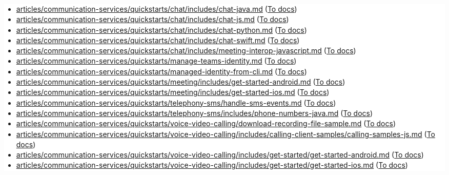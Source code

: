 - [articles/communication-services/quickstarts/chat/includes/chat-java.md](https://github.com/MicrosoftDocs/azure-docs/compare/428ca0b..11abca0#diff-2648c5304728d3a0cfb524d6ef4ff055ec50e84abbed8fbd8d23887922b42e42) ([To docs](https://docs.microsoft.com/en-us/azure/communication-services/quickstarts/chat/includes/chat-java?WT.mc_id=AZ-MVP-5003408))
- [articles/communication-services/quickstarts/chat/includes/chat-js.md](https://github.com/MicrosoftDocs/azure-docs/compare/428ca0b..11abca0#diff-f7f40ee0129bd2d56e03301da224e50f99fbd461115921a5d93714bc585fb223) ([To docs](https://docs.microsoft.com/en-us/azure/communication-services/quickstarts/chat/includes/chat-js?WT.mc_id=AZ-MVP-5003408))
- [articles/communication-services/quickstarts/chat/includes/chat-python.md](https://github.com/MicrosoftDocs/azure-docs/compare/428ca0b..11abca0#diff-2ad92c606f304a37723ba2cfcebf935a0d5bb37d828b86de61859c7eb847f5ec) ([To docs](https://docs.microsoft.com/en-us/azure/communication-services/quickstarts/chat/includes/chat-python?WT.mc_id=AZ-MVP-5003408))
- [articles/communication-services/quickstarts/chat/includes/chat-swift.md](https://github.com/MicrosoftDocs/azure-docs/compare/428ca0b..11abca0#diff-819d998c0e63c875465148fb4b230072f4e5d16efe000df5f3778256ef9cfbcb) ([To docs](https://docs.microsoft.com/en-us/azure/communication-services/quickstarts/chat/includes/chat-swift?WT.mc_id=AZ-MVP-5003408))
- [articles/communication-services/quickstarts/chat/includes/meeting-interop-javascript.md](https://github.com/MicrosoftDocs/azure-docs/compare/428ca0b..11abca0#diff-0ee82b35e83afbfa316f6355069edbcbf4ae9a1b7b64d3b440ecdfa906dd8460) ([To docs](https://docs.microsoft.com/en-us/azure/communication-services/quickstarts/chat/includes/meeting-interop-javascript?WT.mc_id=AZ-MVP-5003408))
- [articles/communication-services/quickstarts/manage-teams-identity.md](https://github.com/MicrosoftDocs/azure-docs/compare/428ca0b..11abca0#diff-b48a1708882eac3f15514b9db1fd38b710aaa12163fb8a0ed67e3df500f7a6c0) ([To docs](https://docs.microsoft.com/en-us/azure/communication-services/quickstarts/manage-teams-identity?WT.mc_id=AZ-MVP-5003408))
- [articles/communication-services/quickstarts/managed-identity-from-cli.md](https://github.com/MicrosoftDocs/azure-docs/compare/428ca0b..11abca0#diff-cfd888b88823a73f9628137e7fb518605bf945d36afbe272428b1b1981baef1f) ([To docs](https://docs.microsoft.com/en-us/azure/communication-services/quickstarts/managed-identity-from-cli?WT.mc_id=AZ-MVP-5003408))
- [articles/communication-services/quickstarts/meeting/includes/get-started-android.md](https://github.com/MicrosoftDocs/azure-docs/compare/428ca0b..11abca0#diff-a384909041c8f014d0b3e49bb44dddcd9a6d4d898be84902f64d98bb6a7da316) ([To docs](https://docs.microsoft.com/en-us/azure/communication-services/quickstarts/meeting/includes/get-started-android?WT.mc_id=AZ-MVP-5003408))
- [articles/communication-services/quickstarts/meeting/includes/get-started-ios.md](https://github.com/MicrosoftDocs/azure-docs/compare/428ca0b..11abca0#diff-41399150a5315883fb9f202945f11ed24fb810129662ef03676a0ae06c59978a) ([To docs](https://docs.microsoft.com/en-us/azure/communication-services/quickstarts/meeting/includes/get-started-ios?WT.mc_id=AZ-MVP-5003408))
- [articles/communication-services/quickstarts/telephony-sms/handle-sms-events.md](https://github.com/MicrosoftDocs/azure-docs/compare/428ca0b..11abca0#diff-03da39448e667b52020ee3d76447988b65d9b44926493ed1920d02ed4b7d9ec6) ([To docs](https://docs.microsoft.com/en-us/azure/communication-services/quickstarts/telephony-sms/handle-sms-events?WT.mc_id=AZ-MVP-5003408))
- [articles/communication-services/quickstarts/telephony-sms/includes/phone-numbers-java.md](https://github.com/MicrosoftDocs/azure-docs/compare/428ca0b..11abca0#diff-1d4276a739329b2d65cd437053b096a86ac4e2496186c18e0f143f619fb9c763) ([To docs](https://docs.microsoft.com/en-us/azure/communication-services/quickstarts/telephony-sms/includes/phone-numbers-java?WT.mc_id=AZ-MVP-5003408))
- [articles/communication-services/quickstarts/voice-video-calling/download-recording-file-sample.md](https://github.com/MicrosoftDocs/azure-docs/compare/428ca0b..11abca0#diff-69d90fd7c8e3effc8cbc044f4d570f852442dda14cd193ffbe65fcda8cec717f) ([To docs](https://docs.microsoft.com/en-us/azure/communication-services/quickstarts/voice-video-calling/download-recording-file-sample?WT.mc_id=AZ-MVP-5003408))
- [articles/communication-services/quickstarts/voice-video-calling/includes/calling-client-samples/calling-samples-js.md](https://github.com/MicrosoftDocs/azure-docs/compare/428ca0b..11abca0#diff-68eecdc74e76aa6aed4d0f812b5aa882cfce50a492eecc60c9d53ced8f21dbc3) ([To docs](https://docs.microsoft.com/en-us/azure/communication-services/quickstarts/voice-video-calling/includes/calling-client-samples/calling-samples-js?WT.mc_id=AZ-MVP-5003408))
- [articles/communication-services/quickstarts/voice-video-calling/includes/get-started/get-started-android.md](https://github.com/MicrosoftDocs/azure-docs/compare/428ca0b..11abca0#diff-37f0c1ee99cf12648a614ce6c4024b100b10ac01e514831480b6842a3f42cf6d) ([To docs](https://docs.microsoft.com/en-us/azure/communication-services/quickstarts/voice-video-calling/includes/get-started/get-started-android?WT.mc_id=AZ-MVP-5003408))
- [articles/communication-services/quickstarts/voice-video-calling/includes/get-started/get-started-ios.md](https://github.com/MicrosoftDocs/azure-docs/compare/428ca0b..11abca0#diff-bc7f78deca549b513ad294ee97c3d4ddbf35ad5ef08be83b56097911aa33614f) ([To docs](https://docs.microsoft.com/en-us/azure/communication-services/quickstarts/voice-video-calling/includes/get-started/get-started-ios?WT.mc_id=AZ-MVP-5003408))